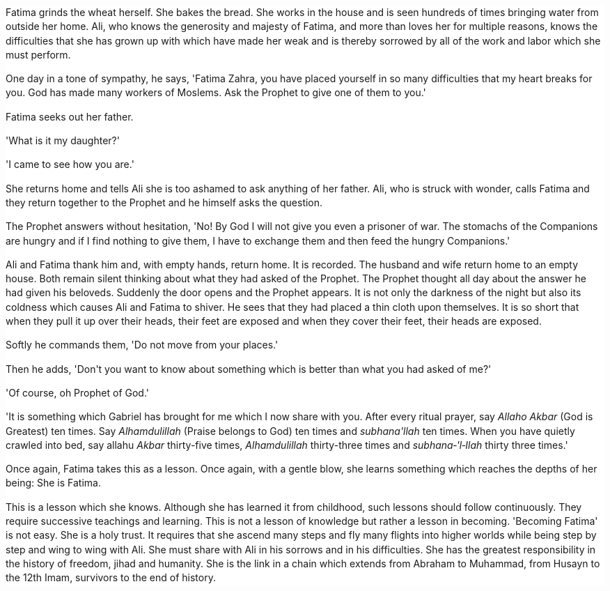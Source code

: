 Fatima grinds the wheat herself. She bakes the bread. She works in the
house and is seen hundreds of times bringing water from outside her
home. Ali, who knows the generosity and majesty of Fatima, and more than
loves her for multiple reasons, knows the difficulties that she has
grown up with which have made her weak and is thereby sorrowed by all of
the work and labor which she must perform.

One day in a tone of sympathy, he says, 'Fatima Za­hra, you have placed
yourself in so many difficulties that my heart breaks for you. God has
made many workers of Moslems. Ask the Prophet to give one of them to
you.'

Fatima seeks out her father.

'What is it my daughter?'

'I came to see how you are.'

She returns home and tells Ali she is too ashamed to ask anything of her
father. Ali, who is struck with wonder, calls Fatima and they return
together to the Prophet and he himself asks the question.

The Prophet answers without hesitation, 'No! By God I will not give you
even a prisoner of war. The stomachs of the Companions are hungry and if
I find nothing to give them, I have to exchange them and then feed the
hungry Companions.'

Ali and Fatima thank him and, with empty hands, return home. It is
recorded. The husband and wife return home to an empty house. Both
remain silent thinking about what they had asked of the Prophet. The
Prophet thought all day about the answer he had given his be­loveds.
Suddenly the door opens and the Prophet appears. It is not only the
darkness of the night but also its cold­ness which causes Ali and Fatima
to shiver. He sees that they had placed a thin cloth upon themselves. It
is so short that when they pull it up over their heads, their feet are
exposed and when they cover their feet, their heads are exposed.

Softly he commands them, 'Do not move from your places.'

Then he adds, 'Don't you want to know about some­thing which is better
than what you had asked of me?'

'Of course, oh Prophet of God.'

'It is something which Gabriel has brought for me which I now share with
you. After every ritual prayer, say *Allaho Akbar* (God is Greatest) ten
times. Say *Alhamdulillah* (Praise belongs to God) ten times and
*subhana­'llah* ten times. When you have quietly crawled into bed, say
allahu *Akbar* thirty-five times, *Alhamdulillah* thirty-three times and
*subhana‑'l‑Ilah* thirty three times.'

Once again, Fatima takes this as a lesson. Once again, with a gentle
blow, she learns something which reaches the depths of her being: She is
Fatima.

This is a lesson which she knows. Although she has learned it from
childhood, such lessons should follow con­tinuously. They require
successive teachings and learning. This is not a lesson of knowledge but
rather a lesson in be­coming. 'Becoming Fatima' is not easy. She is a
holy trust. It requires that she ascend many steps and fly many flights
into higher worlds while being step by step and wing to wing with Ali.
She must share with Ali in his sorrows and in his difficulties. She has
the greatest responsibility in the history of freedom, jihad and
humanity. She is the link in a chain which extends from Abraham to
Muhammad, from Husayn to the 12th Imam, survivors to the end of history.
